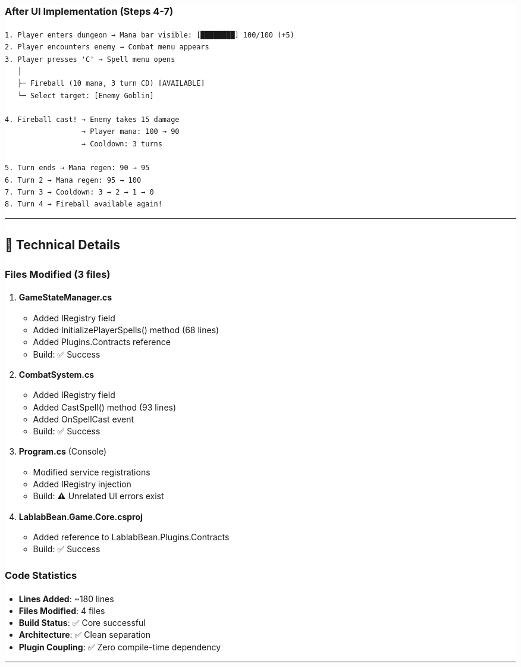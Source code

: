 ### After UI Implementation (Steps 4-7)
```
1. Player enters dungeon → Mana bar visible: [████████] 100/100 (+5)
2. Player encounters enemy → Combat menu appears
3. Player presses 'C' → Spell menu opens
   │
   ├─ Fireball (10 mana, 3 turn CD) [AVAILABLE]
   └─ Select target: [Enemy Goblin]
   
4. Fireball cast! → Enemy takes 15 damage
                  → Player mana: 100 → 90
                  → Cooldown: 3 turns
                  
5. Turn ends → Mana regen: 90 → 95
6. Turn 2 → Mana regen: 95 → 100
7. Turn 3 → Cooldown: 3 → 2 → 1 → 0
8. Turn 4 → Fireball available again!
```

---

## 🔧 Technical Details

### Files Modified (3 files)

1. **GameStateManager.cs**
   - Added IRegistry field
   - Added InitializePlayerSpells() method (68 lines)
   - Added Plugins.Contracts reference
   - Build: ✅ Success

2. **CombatSystem.cs**
   - Added IRegistry field
   - Added CastSpell() method (93 lines)
   - Added OnSpellCast event
   - Build: ✅ Success

3. **Program.cs** (Console)
   - Modified service registrations
   - Added IRegistry injection
   - Build: ⚠️ Unrelated UI errors exist

4. **LablabBean.Game.Core.csproj**
   - Added reference to LablabBean.Plugins.Contracts
   - Build: ✅ Success

### Code Statistics

- **Lines Added**: ~180 lines
- **Files Modified**: 4 files
- **Build Status**: ✅ Core successful
- **Architecture**: ✅ Clean separation
- **Plugin Coupling**: ✅ Zero compile-time dependency

---
